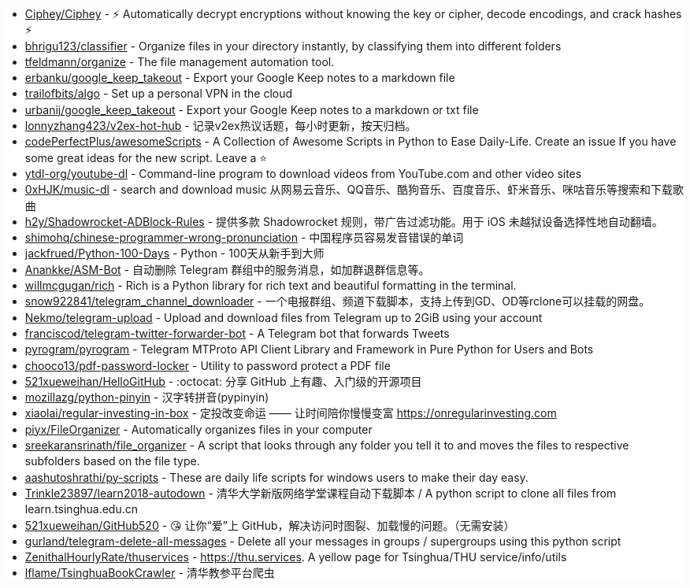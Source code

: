 - [Ciphey/Ciphey](https://github.com/Ciphey/Ciphey) - ⚡ Automatically decrypt encryptions without knowing the key or cipher, decode encodings, and crack hashes ⚡
- [bhrigu123/classifier](https://github.com/bhrigu123/classifier) - Organize files in your directory instantly, by classifying them into different folders
- [tfeldmann/organize](https://github.com/tfeldmann/organize) - The file management automation tool.
- [erbanku/google_keep_takeout](https://github.com/erbanku/google_keep_takeout) - Export your Google Keep notes to a markdown file
- [trailofbits/algo](https://github.com/trailofbits/algo) - Set up a personal VPN in the cloud
- [urbanij/google_keep_takeout](https://github.com/urbanij/google_keep_takeout) - Export your Google Keep notes to a markdown or txt file
- [lonnyzhang423/v2ex-hot-hub](https://github.com/lonnyzhang423/v2ex-hot-hub) - 记录v2ex热议话题，每小时更新，按天归档。
- [codePerfectPlus/awesomeScripts](https://github.com/codePerfectPlus/awesomeScripts) - A Collection of Awesome Scripts in Python to Ease Daily-Life. Create an issue If you have some great ideas for the new script. Leave a :star:
- [ytdl-org/youtube-dl](https://github.com/ytdl-org/youtube-dl) - Command-line program to download videos from YouTube.com and other video sites
- [0xHJK/music-dl](https://github.com/0xHJK/music-dl) - search and download music 从网易云音乐、QQ音乐、酷狗音乐、百度音乐、虾米音乐、咪咕音乐等搜索和下载歌曲
- [h2y/Shadowrocket-ADBlock-Rules](https://github.com/h2y/Shadowrocket-ADBlock-Rules) - 提供多款 Shadowrocket 规则，带广告过滤功能。用于 iOS 未越狱设备选择性地自动翻墙。
- [shimohq/chinese-programmer-wrong-pronunciation](https://github.com/shimohq/chinese-programmer-wrong-pronunciation) - 中国程序员容易发音错误的单词
- [jackfrued/Python-100-Days](https://github.com/jackfrued/Python-100-Days) - Python - 100天从新手到大师
- [Anankke/ASM-Bot](https://github.com/Anankke/ASM-Bot) - 自动删除 Telegram 群组中的服务消息，如加群退群信息等。
- [willmcgugan/rich](https://github.com/willmcgugan/rich) - Rich is a Python library for rich text and beautiful formatting in the terminal.
- [snow922841/telegram_channel_downloader](https://github.com/snow922841/telegram_channel_downloader) - 一个电报群组、频道下载脚本，支持上传到GD、OD等rclone可以挂载的网盘。
- [Nekmo/telegram-upload](https://github.com/Nekmo/telegram-upload) - Upload and download files from Telegram up to 2GiB using your account
- [franciscod/telegram-twitter-forwarder-bot](https://github.com/franciscod/telegram-twitter-forwarder-bot) - A Telegram bot that forwards Tweets
- [pyrogram/pyrogram](https://github.com/pyrogram/pyrogram) - Telegram MTProto API Client Library and Framework in Pure Python for Users and Bots
- [chooco13/pdf-password-locker](https://github.com/chooco13/pdf-password-locker) - Utility to password protect a PDF file
- [521xueweihan/HelloGitHub](https://github.com/521xueweihan/HelloGitHub) - :octocat: 分享 GitHub 上有趣、入门级的开源项目
- [mozillazg/python-pinyin](https://github.com/mozillazg/python-pinyin) - 汉字转拼音(pypinyin)
- [xiaolai/regular-investing-in-box](https://github.com/xiaolai/regular-investing-in-box) - 定投改变命运 —— 让时间陪你慢慢变富 https://onregularinvesting.com
- [piyx/FileOrganizer](https://github.com/piyx/FileOrganizer) - Automatically organizes files in your computer
- [sreekaransrinath/file_organizer](https://github.com/sreekaransrinath/file_organizer) - A script that looks through any folder you tell it to and moves the files to respective subfolders based on the file type.
- [aashutoshrathi/py-scripts](https://github.com/aashutoshrathi/py-scripts) - These are daily life scripts for windows users to make their day easy.
- [Trinkle23897/learn2018-autodown](https://github.com/Trinkle23897/learn2018-autodown) - 清华大学新版网络学堂课程自动下载脚本 / A python script to clone all files from learn.tsinghua.edu.cn
- [521xueweihan/GitHub520](https://github.com/521xueweihan/GitHub520) - :kissing_heart: 让你“爱”上 GitHub，解决访问时图裂、加载慢的问题。（无需安装）
- [gurland/telegram-delete-all-messages](https://github.com/gurland/telegram-delete-all-messages) - Delete all your messages in groups / supergroups using this python script
- [ZenithalHourlyRate/thuservices](https://github.com/ZenithalHourlyRate/thuservices) - https://thu.services. A yellow page for Tsinghua/THU service/info/utils
- [lflame/TsinghuaBookCrawler](https://github.com/lflame/TsinghuaBookCrawler) - 清华教参平台爬虫
